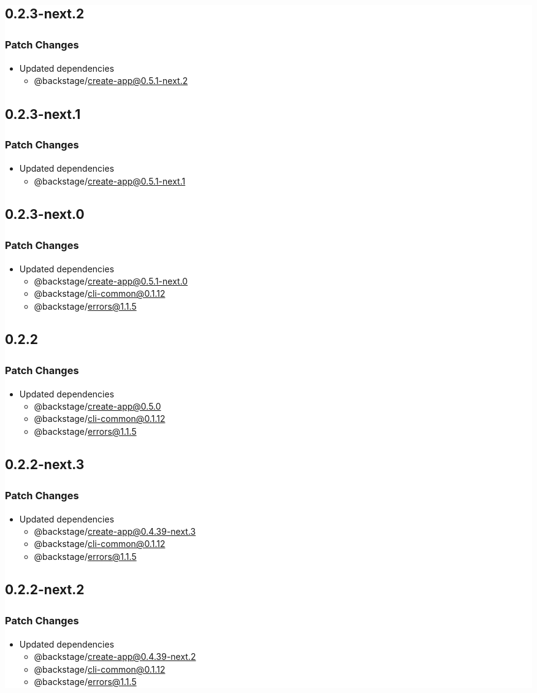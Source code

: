 ## 0.2.3-next.2

### Patch Changes

- Updated dependencies
  - @backstage/create-app@0.5.1-next.2

## 0.2.3-next.1

### Patch Changes

- Updated dependencies
  - @backstage/create-app@0.5.1-next.1

## 0.2.3-next.0

### Patch Changes

- Updated dependencies
  - @backstage/create-app@0.5.1-next.0
  - @backstage/cli-common@0.1.12
  - @backstage/errors@1.1.5

## 0.2.2

### Patch Changes

- Updated dependencies
  - @backstage/create-app@0.5.0
  - @backstage/cli-common@0.1.12
  - @backstage/errors@1.1.5

## 0.2.2-next.3

### Patch Changes

- Updated dependencies
  - @backstage/create-app@0.4.39-next.3
  - @backstage/cli-common@0.1.12
  - @backstage/errors@1.1.5

## 0.2.2-next.2

### Patch Changes

- Updated dependencies
  - @backstage/create-app@0.4.39-next.2
  - @backstage/cli-common@0.1.12
  - @backstage/errors@1.1.5
